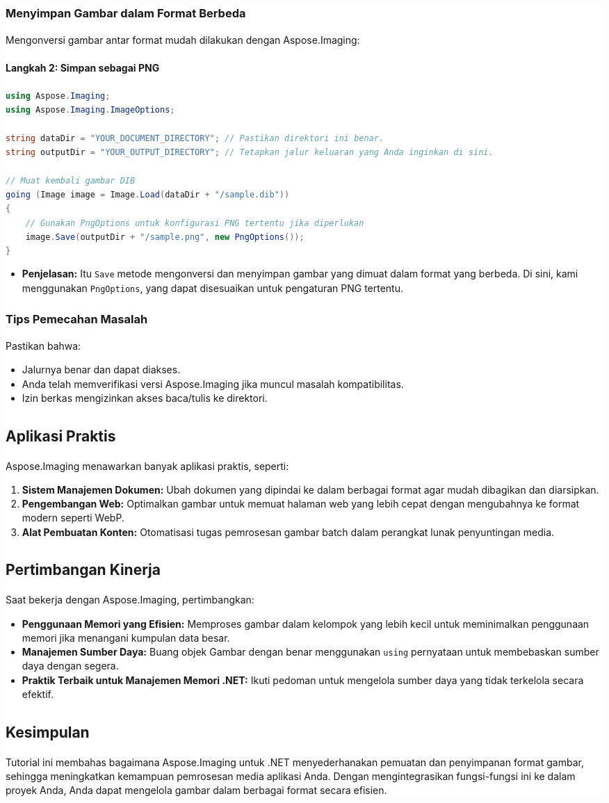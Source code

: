 ### Menyimpan Gambar dalam Format Berbeda
Mengonversi gambar antar format mudah dilakukan dengan Aspose.Imaging:

#### Langkah 2: Simpan sebagai PNG
```csharp
using Aspose.Imaging;
using Aspose.Imaging.ImageOptions;

string dataDir = "YOUR_DOCUMENT_DIRECTORY"; // Pastikan direktori ini benar.
string outputDir = "YOUR_OUTPUT_DIRECTORY"; // Tetapkan jalur keluaran yang Anda inginkan di sini.

// Muat kembali gambar DIB
going (Image image = Image.Load(dataDir + "/sample.dib"))
{
    // Gunakan PngOptions untuk konfigurasi PNG tertentu jika diperlukan
    image.Save(outputDir + "/sample.png", new PngOptions());
}
```

- **Penjelasan:** Itu `Save` metode mengonversi dan menyimpan gambar yang dimuat dalam format yang berbeda. Di sini, kami menggunakan `PngOptions`, yang dapat disesuaikan untuk pengaturan PNG tertentu.

### Tips Pemecahan Masalah
Pastikan bahwa:
- Jalurnya benar dan dapat diakses.
- Anda telah memverifikasi versi Aspose.Imaging jika muncul masalah kompatibilitas.
- Izin berkas mengizinkan akses baca/tulis ke direktori.

## Aplikasi Praktis
Aspose.Imaging menawarkan banyak aplikasi praktis, seperti:
1. **Sistem Manajemen Dokumen:** Ubah dokumen yang dipindai ke dalam berbagai format agar mudah dibagikan dan diarsipkan.
2. **Pengembangan Web:** Optimalkan gambar untuk memuat halaman web yang lebih cepat dengan mengubahnya ke format modern seperti WebP.
3. **Alat Pembuatan Konten:** Otomatisasi tugas pemrosesan gambar batch dalam perangkat lunak penyuntingan media.

## Pertimbangan Kinerja
Saat bekerja dengan Aspose.Imaging, pertimbangkan:
- **Penggunaan Memori yang Efisien:** Memproses gambar dalam kelompok yang lebih kecil untuk meminimalkan penggunaan memori jika menangani kumpulan data besar.
- **Manajemen Sumber Daya:** Buang objek Gambar dengan benar menggunakan `using` pernyataan untuk membebaskan sumber daya dengan segera.
- **Praktik Terbaik untuk Manajemen Memori .NET:** Ikuti pedoman untuk mengelola sumber daya yang tidak terkelola secara efektif.

## Kesimpulan
Tutorial ini membahas bagaimana Aspose.Imaging untuk .NET menyederhanakan pemuatan dan penyimpanan format gambar, sehingga meningkatkan kemampuan pemrosesan media aplikasi Anda. Dengan mengintegrasikan fungsi-fungsi ini ke dalam proyek Anda, Anda dapat mengelola gambar dalam berbagai format secara efisien.
